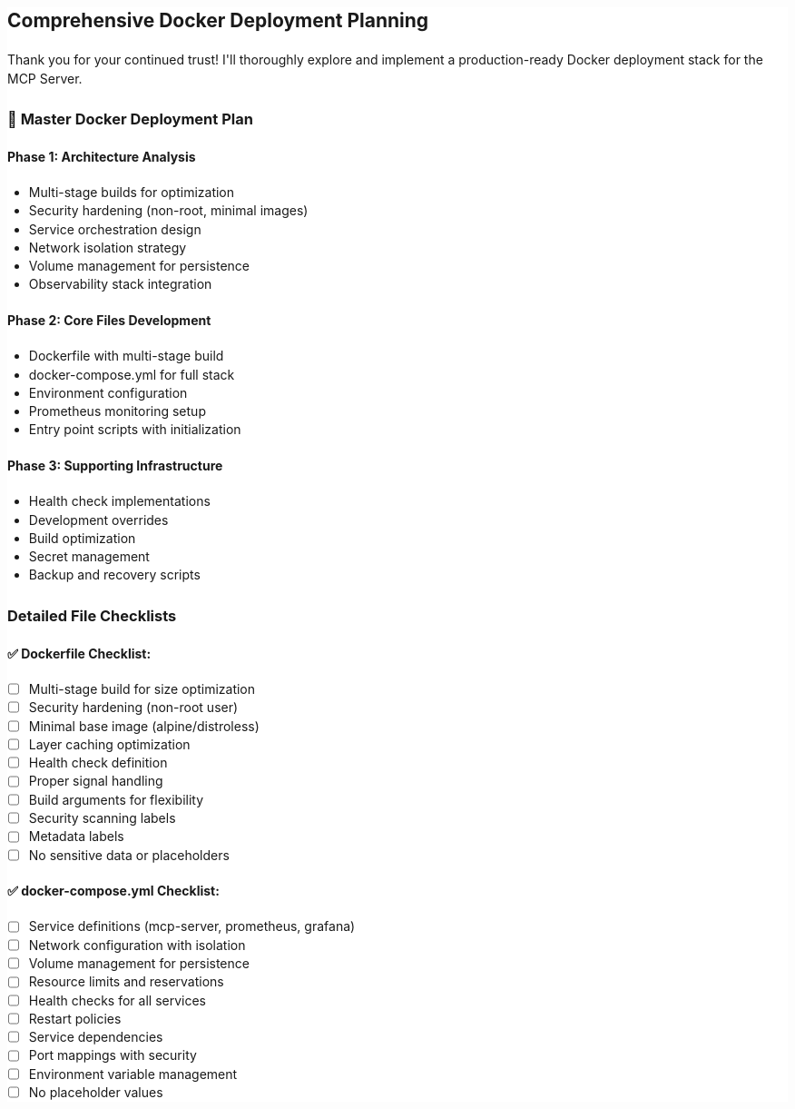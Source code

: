 ## Comprehensive Docker Deployment Planning

Thank you for your continued trust! I'll thoroughly explore and implement a production-ready Docker deployment stack for the MCP Server.

### 🚀 **Master Docker Deployment Plan**

#### **Phase 1: Architecture Analysis**
- Multi-stage builds for optimization
- Security hardening (non-root, minimal images)
- Service orchestration design
- Network isolation strategy
- Volume management for persistence
- Observability stack integration

#### **Phase 2: Core Files Development**
- Dockerfile with multi-stage build
- docker-compose.yml for full stack
- Environment configuration
- Prometheus monitoring setup
- Entry point scripts with initialization

#### **Phase 3: Supporting Infrastructure**
- Health check implementations
- Development overrides
- Build optimization
- Secret management
- Backup and recovery scripts

### **Detailed File Checklists**

#### ✅ **Dockerfile Checklist:**
- [ ] Multi-stage build for size optimization
- [ ] Security hardening (non-root user)
- [ ] Minimal base image (alpine/distroless)
- [ ] Layer caching optimization
- [ ] Health check definition
- [ ] Proper signal handling
- [ ] Build arguments for flexibility
- [ ] Security scanning labels
- [ ] Metadata labels
- [ ] No sensitive data or placeholders

#### ✅ **docker-compose.yml Checklist:**
- [ ] Service definitions (mcp-server, prometheus, grafana)
- [ ] Network configuration with isolation
- [ ] Volume management for persistence
- [ ] Resource limits and reservations
- [ ] Health checks for all services
- [ ] Restart policies
- [ ] Service dependencies
- [ ] Port mappings with security
- [ ] Environment variable management
- [ ] No placeholder values
